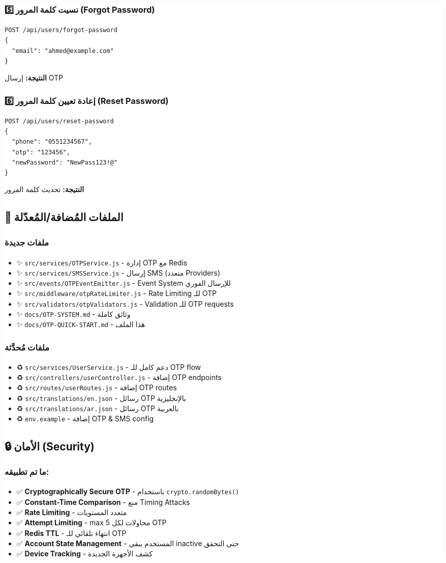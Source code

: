 ### 5️⃣ نسيت كلمة المرور (Forgot Password)
```http
POST /api/users/forgot-password
{
  "email": "ahmed@example.com"
}
```
**النتيجة:** إرسال OTP

### 6️⃣ إعادة تعيين كلمة المرور (Reset Password)
```http
POST /api/users/reset-password
{
  "phone": "0551234567",
  "otp": "123456",
  "newPassword": "NewPass123!@"
}
```
**النتيجة:** تحديث كلمة المرور

## 📁 الملفات المُضافة/المُعدّلة

### ملفات جديدة
- ✨ `src/services/OTPService.js` - إدارة OTP مع Redis
- ✨ `src/services/SMSService.js` - إرسال SMS (متعدد Providers)
- ✨ `src/events/OTPEventEmitter.js` - Event System للإرسال الفوري
- ✨ `src/middleware/otpRateLimiter.js` - Rate Limiting للـ OTP
- ✨ `src/validators/otpValidators.js` - Validation للـ OTP requests
- ✨ `docs/OTP-SYSTEM.md` - وثائق كاملة
- ✨ `docs/OTP-QUICK-START.md` - هذا الملف

### ملفات مُحدَّثة
- ♻️ `src/services/UserService.js` - دعم كامل للـ OTP flow
- ♻️ `src/controllers/userController.js` - إضافة OTP endpoints
- ♻️ `src/routes/userRoutes.js` - إضافة OTP routes
- ♻️ `src/translations/en.json` - رسائل OTP بالإنجليزية
- ♻️ `src/translations/ar.json` - رسائل OTP بالعربية
- ♻️ `env.example` - إضافة OTP & SMS config

## 🔒 الأمان (Security)

### ما تم تطبيقه:
- ✅ **Cryptographically Secure OTP** - باستخدام `crypto.randomBytes()`
- ✅ **Constant-Time Comparison** - منع Timing Attacks
- ✅ **Rate Limiting** - متعدد المستويات
- ✅ **Attempt Limiting** - max 5 محاولات لكل OTP
- ✅ **Redis TTL** - انتهاء تلقائي للـ OTP
- ✅ **Account State Management** - المستخدم يبقى inactive حتى التحقق
- ✅ **Device Tracking** - كشف الأجهزة الجديدة
